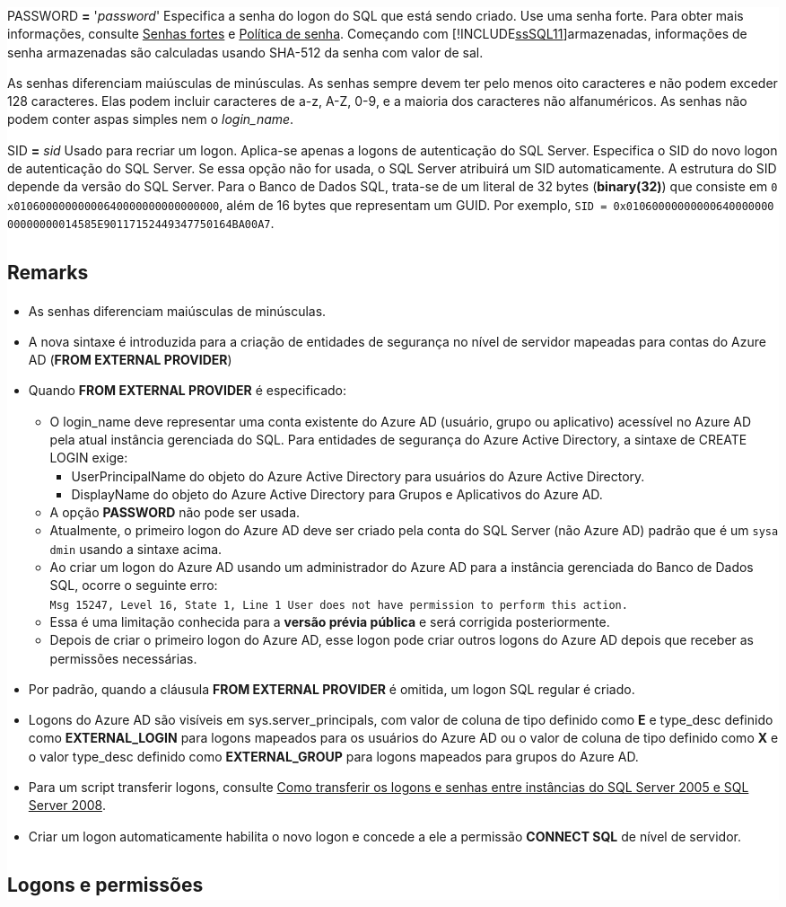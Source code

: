 PASSWORD **=** '*password*' Especifica a senha do logon do SQL que está sendo criado. Use uma senha forte. Para obter mais informações, consulte [Senhas fortes](../../relational-databases/security/strong-passwords.md) e [Política de senha](../../relational-databases/security/password-policy.md). Começando com [!INCLUDE[ssSQL11](../../includes/sssql11-md.md)]armazenadas, informações de senha armazenadas são calculadas usando SHA-512 da senha com valor de sal.

As senhas diferenciam maiúsculas de minúsculas. As senhas sempre devem ter pelo menos oito caracteres e não podem exceder 128 caracteres. Elas podem incluir caracteres de a-z, A-Z, 0-9, e a maioria dos caracteres não alfanuméricos. As senhas não podem conter aspas simples nem o *login_name*.

SID **=** *sid* Usado para recriar um logon. Aplica-se apenas a logons de autenticação do SQL Server. Especifica o SID do novo logon de autenticação do SQL Server. Se essa opção não for usada, o SQL Server atribuirá um SID automaticamente. A estrutura do SID depende da versão do SQL Server. Para o Banco de Dados SQL, trata-se de um literal de 32 bytes (**binary(32)**) que consiste em `0x01060000000000640000000000000000`, além de 16 bytes que representam um GUID. Por exemplo, `SID = 0x0106000000000064000000000000000014585E90117152449347750164BA00A7`.

## <a name="remarks"></a>Remarks

- As senhas diferenciam maiúsculas de minúsculas.
- A nova sintaxe é introduzida para a criação de entidades de segurança no nível de servidor mapeadas para contas do Azure AD (**FROM EXTERNAL PROVIDER**)
- Quando **FROM EXTERNAL PROVIDER** é especificado:

  - O login_name deve representar uma conta existente do Azure AD (usuário, grupo ou aplicativo) acessível no Azure AD pela atual instância gerenciada do SQL. Para entidades de segurança do Azure Active Directory, a sintaxe de CREATE LOGIN exige:
    - UserPrincipalName do objeto do Azure Active Directory para usuários do Azure Active Directory.
    - DisplayName do objeto do Azure Active Directory para Grupos e Aplicativos do Azure AD.
  - A opção **PASSWORD** não pode ser usada.
  - Atualmente, o primeiro logon do Azure AD deve ser criado pela conta do SQL Server (não Azure AD) padrão que é um `sysadmin` usando a sintaxe acima.
  - Ao criar um logon do Azure AD usando um administrador do Azure AD para a instância gerenciada do Banco de Dados SQL, ocorre o seguinte erro:</br>
      `Msg 15247, Level 16, State 1, Line 1
      User does not have permission to perform this action.`
  - Essa é uma limitação conhecida para a **versão prévia pública** e será corrigida posteriormente.
  - Depois de criar o primeiro logon do Azure AD, esse logon pode criar outros logons do Azure AD depois que receber as permissões necessárias.
- Por padrão, quando a cláusula **FROM EXTERNAL PROVIDER** é omitida, um logon SQL regular é criado.
- Logons do Azure AD são visíveis em sys.server_principals, com valor de coluna de tipo definido como **E** e type_desc definido como **EXTERNAL_LOGIN** para logons mapeados para os usuários do Azure AD ou o valor de coluna de tipo definido como **X** e o valor type_desc definido como **EXTERNAL_GROUP** para logons mapeados para grupos do Azure AD.
- Para um script transferir logons, consulte [Como transferir os logons e senhas entre instâncias do SQL Server 2005 e SQL Server 2008](https://support.microsoft.com/kb/918992).
- Criar um logon automaticamente habilita o novo logon e concede a ele a permissão **CONNECT SQL** de nível de servidor.

## <a name="logins-and-permissions"></a>Logons e permissões
